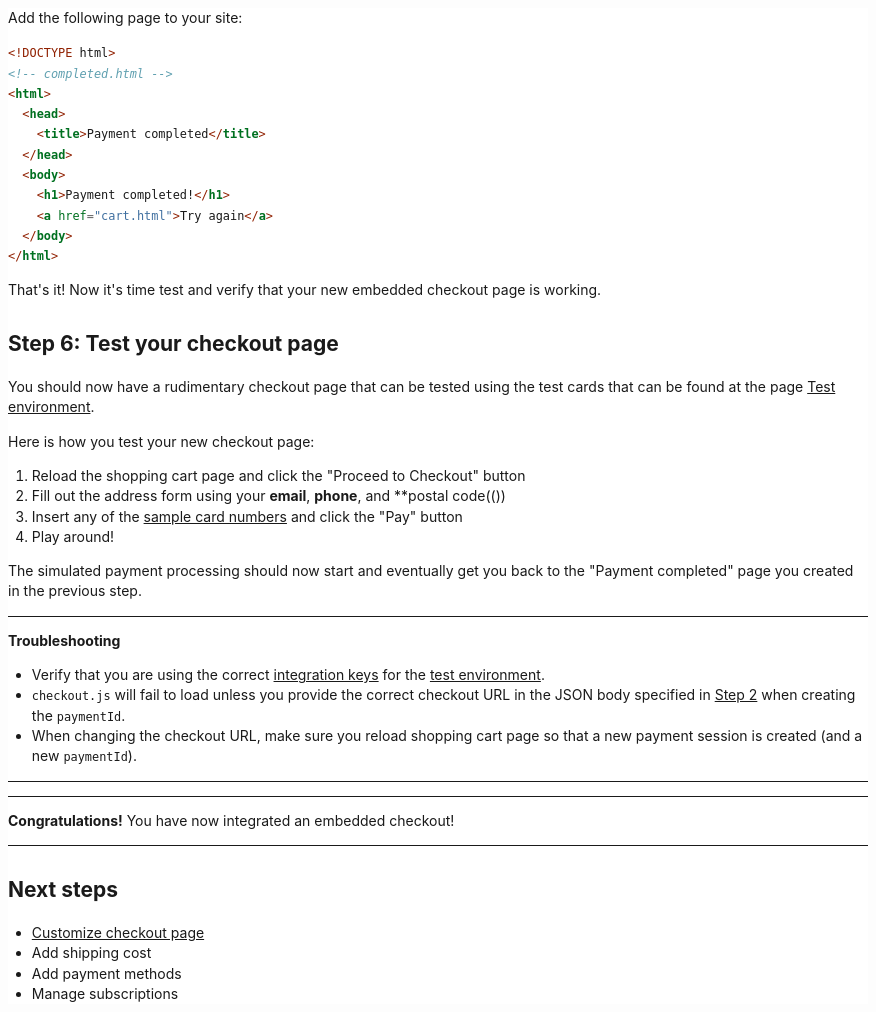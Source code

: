 Add the following page to your site:

```html
<!DOCTYPE html>
<!-- completed.html -->
<html>
  <head>
    <title>Payment completed</title>
  </head>
  <body>
    <h1>Payment completed!</h1>
    <a href="cart.html">Try again</a>
  </body>
</html>
```

That's it! Now it's time test and verify that your new embedded checkout page is working.

## Step 6: Test your checkout page

You should now have a rudimentary checkout page that can be tested using the test cards that can be found at the page [Test environment](test-environment.md).

Here is how you test your new checkout page:

1. Reload the shopping cart page and click the "Proceed to Checkout" button
3. Fill out the address form using your **email**, **phone**, and **postal code(())
4. Insert any of the [sample card numbers](#test-cards) and click the "Pay" button
5. Play around! 

The simulated payment processing should now start and eventually get you back to the "Payment completed" page you created in the previous step.


---
**Troubleshooting**

- Verify that you are using the correct [integration keys](access-your-integration-keys.md) for the [test environment](test-environment.md).
- `checkout.js` will fail to load unless you provide the correct checkout URL in the JSON body specified in [Step 2](#step-2-create-a-payment-object-backend) when creating the `paymentId`.
- When changing the checkout URL, make sure you reload shopping cart page so that a new payment session is created (and a new `paymentId`).
---

---
**Congratulations!**
You have now integrated an embedded checkout!

---


## Next steps

- [Customize checkout page](customize-payment-form.md)
- Add shipping cost
- Add payment methods
- Manage subscriptions

